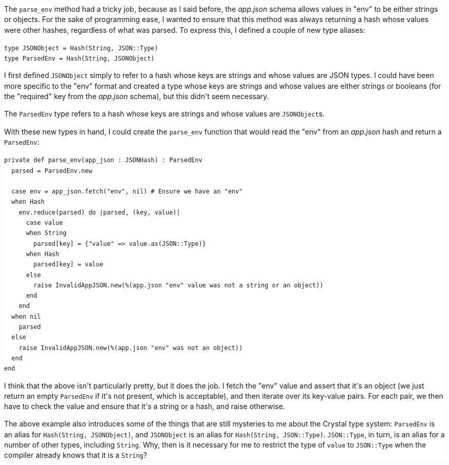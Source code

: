 The `parse_env` method had a tricky job, because as I said before, the
_app.json_ schema allows values in "env" to be either strings or objects. For
the sake of programming ease, I wanted to ensure that this method was always
returning a hash whose values were other hashes, regardless of what was parsed.
To express this, I defined a couple of new type aliases:

```crystal
type JSONObject = Hash(String, JSON::Type)
type ParsedEnv = Hash(String, JSONObject)
```

I first defined `JSONObject` simply to refer to a hash whose keys are strings
and whose values are JSON types. I could have been more specific to the "env"
format and created a type whose keys are strings and whose values are either
strings or booleans (for the "required" key from the _app.json_ schema), but
this didn't seem necessary.

The `ParsedEnv` type refers to a hash whose keys are strings and whose values
are `JSONObject`s.

With these new types in hand, I could create the `parse_env` function that would
read the "env" from an _app.json_ hash and return a `ParsedEnv`:

```crystal
private def parse_env(app_json : JSONHash) : ParsedEnv
  parsed = ParsedEnv.new

  case env = app_json.fetch("env", nil) # Ensure we have an "env"
  when Hash
    env.reduce(parsed) do |parsed, (key, value)|
      case value
      when String
        parsed[key] = {"value" => value.as(JSON::Type)}
      when Hash
        parsed[key] = value
      else
        raise InvalidAppJSON.new(%(app.json "env" value was not a string or an object))
      end
    end
  when nil
    parsed
  else
    raise InvalidAppJSON.new(%(app.json "env" was not an object))
  end
end
```

I think that the above isn't particularly pretty, but it does the job. I fetch
the "env" value and assert that it's an object (we just return an empty
`ParsedEnv` if it's not present, which is acceptable), and then iterate over its
key-value pairs. For each pair, we then have to check the value and ensure that
it's a string or a hash, and raise otherwise.

The above example also introduces some of the things that are still mysteries to
me about the Crystal type system: `ParsedEnv` is an alias for `Hash(String,
JSONObject)`, and `JSONObject` is an alias for `Hash(String, JSON::Type)`.
`JSON::Type`, in turn, is an alias for a number of other types, including
`String`. Why, then is it necessary for me to restrict the type of `value` to
`JSON::Type` when the compiler already knows that it is a `String`?


[app_json]: https://devcenter.heroku.com/articles/app-json-schema
[app_json_env]: https://devcenter.heroku.com/articles/app-json-schema#env
[app_json_environment]: https://devcenter.heroku.com/articles/app-json-schema#environments
[bluebird]: http://bluebirdjs.com/docs/api/catch.html#filtered-catch
[bstrap]: https://github.com/jclem/bstrap
[bstrap_option_parsing]: https://github.com/jclem/bstrap/blob/8ba7139d5c6f39487edaa755b4b14142a885885f/src/bstrap/cli.cr#L29-L56
[crystal_lang]: https://crystal-lang.org
[crystal_option_parser]: https://crystal-lang.org/api/0.21.1/OptionParser.html
[foreman]: https://github.com/ddollar/foreman
[go_lang]: https://golang.org
[json_any]: https://crystal-lang.org/api/0.21.1/JSON/Any.html
[json_any_as_h]: https://crystal-lang.org/api/0.21.1/JSON/Any.html#as_h%3F%3AHash%28String%2CType%29%3F-instance-method
[json_parse]: https://crystal-lang.org/api/0.21.1/JSON.html#parse%28input%3AString%7CIO%29%3AAny-class-method
[play_option_parsing]: https://play.crystal-lang.org/#/r/1qru
[ruby_lang]: https://www.ruby-lang.org
[ruby_option_parser]: https://docs.ruby-lang.org/en/2.4.0/OptionParser.html
[static_type_checking]: https://en.wikipedia.org/wiki/Type_system#Static_type_checking